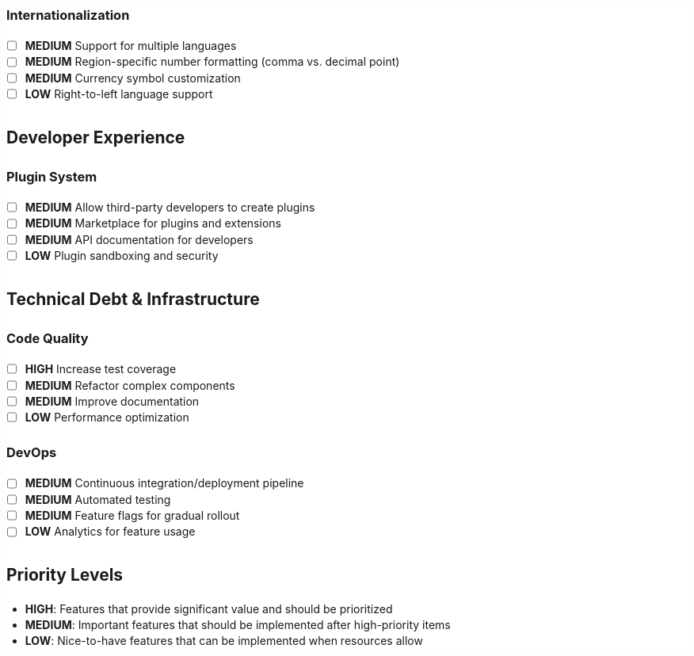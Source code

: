 ### Internationalization

- [ ] **MEDIUM** Support for multiple languages
- [ ] **MEDIUM** Region-specific number formatting (comma vs. decimal point)
- [ ] **MEDIUM** Currency symbol customization
- [ ] **LOW** Right-to-left language support

## Developer Experience

### Plugin System

- [ ] **MEDIUM** Allow third-party developers to create plugins
- [ ] **MEDIUM** Marketplace for plugins and extensions
- [ ] **MEDIUM** API documentation for developers
- [ ] **LOW** Plugin sandboxing and security

## Technical Debt & Infrastructure

### Code Quality

- [ ] **HIGH** Increase test coverage
- [ ] **MEDIUM** Refactor complex components
- [ ] **MEDIUM** Improve documentation
- [ ] **LOW** Performance optimization

### DevOps

- [ ] **MEDIUM** Continuous integration/deployment pipeline
- [ ] **MEDIUM** Automated testing
- [ ] **MEDIUM** Feature flags for gradual rollout
- [ ] **LOW** Analytics for feature usage

## Priority Levels

- **HIGH**: Features that provide significant value and should be prioritized
- **MEDIUM**: Important features that should be implemented after high-priority items
- **LOW**: Nice-to-have features that can be implemented when resources allow
